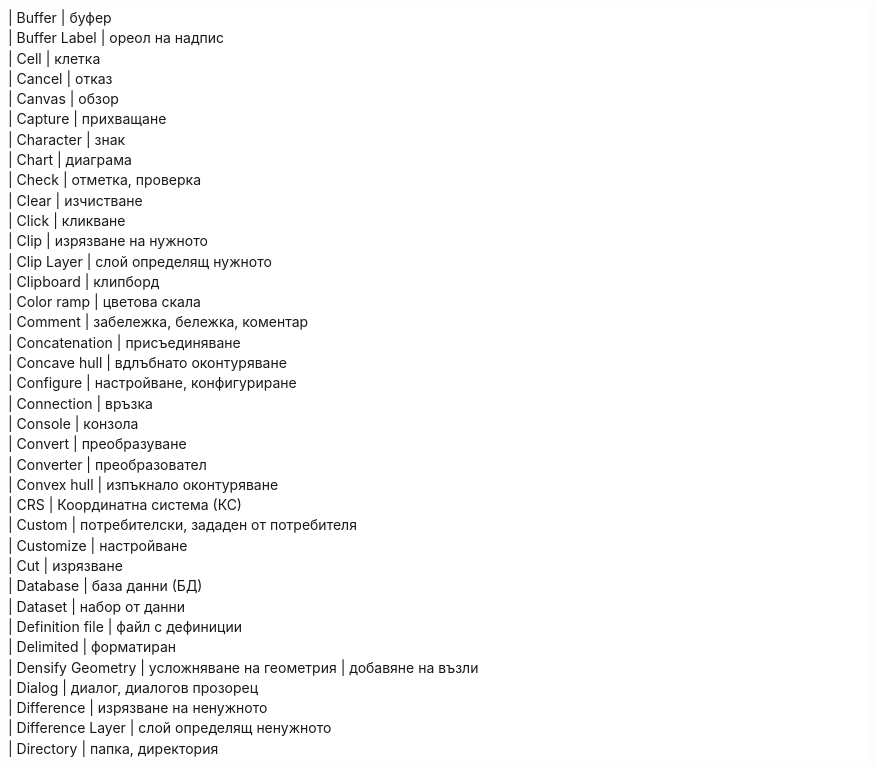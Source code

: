 | Buffer |	буфер		
| Buffer Label |	ореол на надпис		
| Cell |	клетка		
| Cancel |	отказ		
| Canvas |	обзор		
| Capture |	прихващане		
| Character |	знак		
| Chart |	диаграма		
| Check |	отметка, проверка		
| Clear |	изчистване		
| Click |	кликване		
| Clip |	изрязване на нужното		
| Clip Layer |	слой определящ нужното		
| Clipboard |	клипборд		
| Color ramp |	цветова скала		
| Comment |	забележка, бележка, коментар		
| Concatenation |	присъединяване		
| Concave hull |	вдлъбнато оконтуряване		
| Configure |	настройване, конфигуриране		
| Connection |	връзка		
| Console |	конзола		
| Convert |	преобразуване		
| Converter |	преобразовател		
| Convex hull |	изпъкнало оконтуряване		
| CRS |	Координатна система (КС)		
| Custom |	потребителски, зададен от потребителя		
| Customize |	настройване		
| Cut |	изрязване		
| Database |	база данни (БД)		
| Dataset |	набор от данни		
| Definition file |	файл с дефиниции		
| Delimited |	форматиран		
| Densify Geometry |	усложняване на геометрия |	добавяне на възли	
| Dialog |	диалог, диалогов прозорец		
| Difference |	изрязване на ненужното		
| Difference Layer |	слой определящ ненужното		
| Directory |	папка, директория		